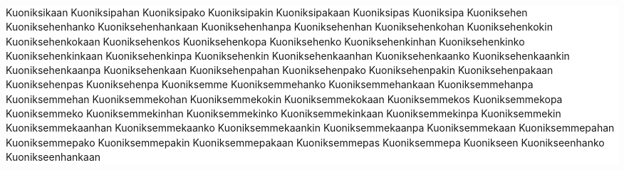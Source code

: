 Kuoniksikaan
Kuoniksipahan
Kuoniksipako
Kuoniksipakin
Kuoniksipakaan
Kuoniksipas
Kuoniksipa
Kuoniksehen
Kuoniksehenhanko
Kuoniksehenhankaan
Kuoniksehenhanpa
Kuoniksehenhan
Kuoniksehenkohan
Kuoniksehenkokin
Kuoniksehenkokaan
Kuoniksehenkos
Kuoniksehenkopa
Kuoniksehenko
Kuoniksehenkinhan
Kuoniksehenkinko
Kuoniksehenkinkaan
Kuoniksehenkinpa
Kuoniksehenkin
Kuoniksehenkaanhan
Kuoniksehenkaanko
Kuoniksehenkaankin
Kuoniksehenkaanpa
Kuoniksehenkaan
Kuoniksehenpahan
Kuoniksehenpako
Kuoniksehenpakin
Kuoniksehenpakaan
Kuoniksehenpas
Kuoniksehenpa
Kuoniksemme
Kuoniksemmehanko
Kuoniksemmehankaan
Kuoniksemmehanpa
Kuoniksemmehan
Kuoniksemmekohan
Kuoniksemmekokin
Kuoniksemmekokaan
Kuoniksemmekos
Kuoniksemmekopa
Kuoniksemmeko
Kuoniksemmekinhan
Kuoniksemmekinko
Kuoniksemmekinkaan
Kuoniksemmekinpa
Kuoniksemmekin
Kuoniksemmekaanhan
Kuoniksemmekaanko
Kuoniksemmekaankin
Kuoniksemmekaanpa
Kuoniksemmekaan
Kuoniksemmepahan
Kuoniksemmepako
Kuoniksemmepakin
Kuoniksemmepakaan
Kuoniksemmepas
Kuoniksemmepa
Kuonikseen
Kuonikseenhanko
Kuonikseenhankaan